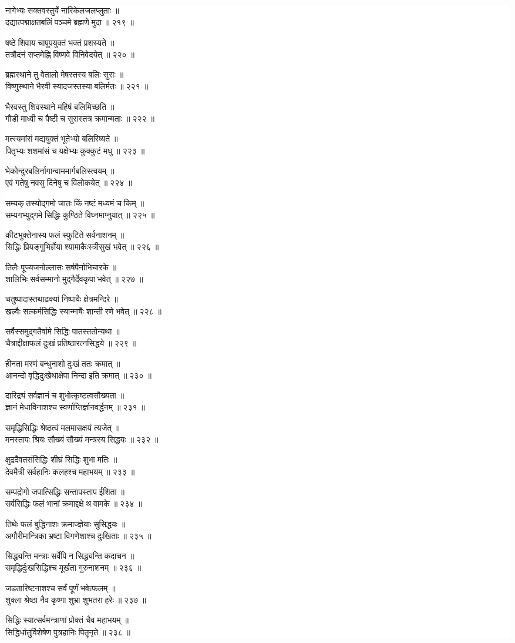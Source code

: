 नागेभ्यः सक्तवस्तुर्ये नारिकेलजलप्लुताः ॥  
दद्यात्पद्माक्षतबलिं पञ्चमे ब्रह्मणे मुदा ॥ २१९ ॥   
    
षष्ठे शिवाय चापूपयुक्तं भक्तं प्रशस्यते ॥  
तत्रौदनं सप्तमेह्नि विष्णवे विनिवेदयेत् ॥ २२० ॥   
    
ब्रह्मस्थाने तु वेतालो मेषस्तस्य बलिः सुराः ॥  
विष्णुस्थाने भैरवी स्यादजस्तस्या बलिर्मतः ॥ २२१ ॥   
    
भैरवस्तु शिवस्थाने महिषं बलिमिच्छति ॥  
गौडी माध्वी च पैष्टी च सुरास्तत्र क्रमान्मताः ॥ २२२ ॥   
    
मत्स्यमांसं मद्ययुक्तं भूतेभ्यो बलिरिष्यते ॥  
पितृभ्यः शशमांसं च यक्षेभ्यः कुक्कुटं मधु ॥ २२३ ॥   
    
भेकोन्दुरबलिर्नागान्वाममार्गबलिस्त्वयम् ॥  
एवं गतेषु नवसु दिनेषु च विलोकयेत् ॥ २२४ ॥   
    
सम्यक् तस्योद्गमो जातः किं नष्टं मध्यमं च किम् ॥  
सम्यगभ्युद्गमे सिद्धिः कुण्ठिते विघ्नमाप्नुयात् ॥ २२५ ॥   
    
कीटभुक्तेनास्य फलं स्फुटिते सर्वनाशनम् ॥  
सिद्धिः प्रियङ्गुभिर्ज्ञेया श्यामाकैःस्त्रीसुखं भवेत् ॥ २२६ ॥   
    
तिलैः पूज्यजनोल्लासः सर्षपैर्नाभिचारके ॥  
शालिभिः सर्वसम्मानो मुद्गैर्देवकृपा भवेत् ॥ २२७ ॥   
    
चतुष्पादास्तथाढक्यां निष्पावैः क्षेत्रमन्दिरे ॥  
खल्वैः सत्कर्मसिद्धिः स्यान्माषैः शान्ती रणे भवेत् ॥ २२८ ॥   
    
सर्वैस्समुद्गतैर्वामे सिद्धिः पातस्ततोन्यथा ॥  
चैत्राद्दीक्षाफलं दुःखं प्रतिष्ठारत्नसिद्धये ॥ २२९ ॥   
    
हीनता मरणं बन्धुनाशो दुःखं ततः क्रमात् ॥  
आनन्दो वृद्धिदुःखेथाक्षेपा निन्दा इति क्रमात् ॥ २३० ॥   
    
दारिद्र्यं सर्वज्ञानं च शुभोत्कृष्टत्वसौख्यता ॥  
ज्ञानं मेधाविनाशश्च स्वर्णाप्तिर्ज्ञानवर्द्धनम् ॥ २३१ ॥   
    
समृद्धिसिद्धिः श्रेष्ठत्वं मलमासक्षयं त्यजेत् ॥  
मनस्तापः श्रियः सौख्यं सौख्यं मन्त्रस्य सिद्धयः ॥ २३२ ॥   
    
क्षुद्रदैवतसंसिद्धिः शीघ्रं सिद्धिः शुभा मतिः ॥  
देवमैत्री सर्वहानिः कलहश्च महाभयम् ॥ २३३ ॥   
    
सम्पद्रोगो जपात्सिद्धिः सन्तापस्ताप ईशिता ॥  
सर्वसिद्धिः फलं भानां क्रमाद्दक्षे थ वामके ॥ २३४ ॥   
    
तिथेः फलं बुद्धिनाशः क्रमाज्ज्ञेयाः सुसिद्धयः ॥  
अगौरीमान्त्रिका भ्रष्टा विगणेशाश्च दुःखिताः ॥ २३५ ॥   
    
सिद्ध्यन्ति मन्त्राः सर्वेपि न सिद्ध्यन्ति कदाचन ॥  
समृद्धिर्दुःखसिद्धिश्च मूर्खता गुरुनाशनम् ॥ २३६ ॥   
    
जडतारिष्टनाशश्च सर्वं पूर्णं भवेत्फलम् ॥  
शुक्ला श्रेष्ठा नैव कृष्णा शुभ्रा शुभतरा हरेः ॥ २३७ ॥   
    
सिद्धिः स्यात्सर्वमन्त्राणां प्रोक्तं चैव महाभयम् ॥  
सिद्धिर्धातुर्विशेषेण पुत्रहानिः पितॄनृते ॥ २३८ ॥   
    